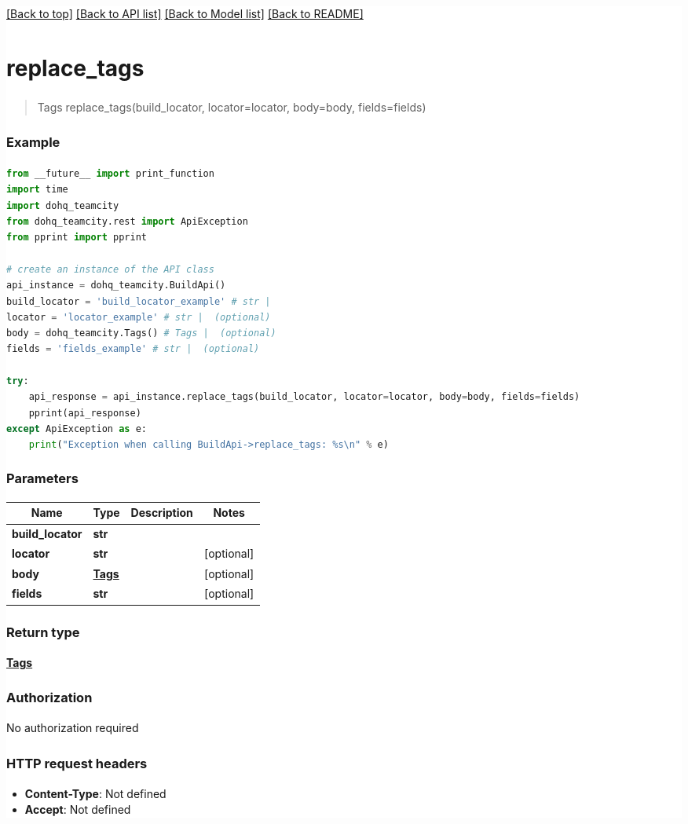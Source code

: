 [[Back to top]](#) [[Back to API list]](../README.md#documentation-for-api-endpoints) [[Back to Model list]](../README.md#documentation-for-models) [[Back to README]](../README.md)

# **replace_tags**
> Tags replace_tags(build_locator, locator=locator, body=body, fields=fields)



### Example
```python
from __future__ import print_function
import time
import dohq_teamcity
from dohq_teamcity.rest import ApiException
from pprint import pprint

# create an instance of the API class
api_instance = dohq_teamcity.BuildApi()
build_locator = 'build_locator_example' # str | 
locator = 'locator_example' # str |  (optional)
body = dohq_teamcity.Tags() # Tags |  (optional)
fields = 'fields_example' # str |  (optional)

try:
    api_response = api_instance.replace_tags(build_locator, locator=locator, body=body, fields=fields)
    pprint(api_response)
except ApiException as e:
    print("Exception when calling BuildApi->replace_tags: %s\n" % e)
```

### Parameters

Name | Type | Description  | Notes
------------- | ------------- | ------------- | -------------
 **build_locator** | **str**|  | 
 **locator** | **str**|  | [optional] 
 **body** | [**Tags**](Tags.md)|  | [optional] 
 **fields** | **str**|  | [optional] 

### Return type

[**Tags**](Tags.md)

### Authorization

No authorization required

### HTTP request headers

 - **Content-Type**: Not defined
 - **Accept**: Not defined
